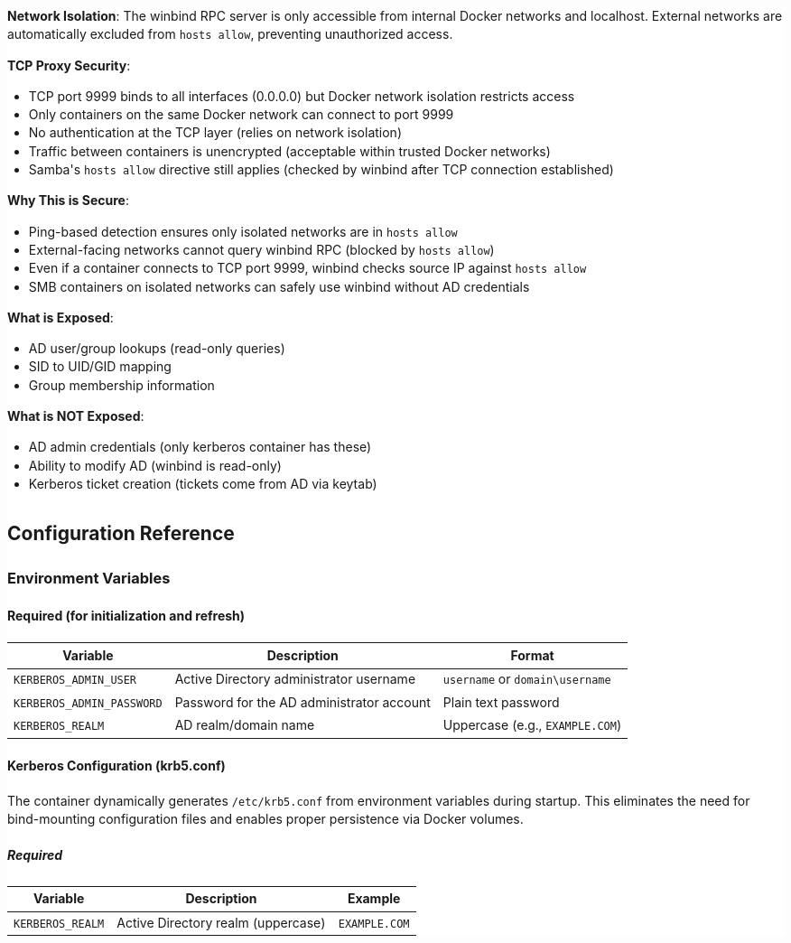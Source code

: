**Network Isolation**: The winbind RPC server is only accessible from internal Docker networks and localhost. External networks are automatically excluded from `hosts allow`, preventing unauthorized access.

**TCP Proxy Security**:
- TCP port 9999 binds to all interfaces (0.0.0.0) but Docker network isolation restricts access
- Only containers on the same Docker network can connect to port 9999
- No authentication at the TCP layer (relies on network isolation)
- Traffic between containers is unencrypted (acceptable within trusted Docker networks)
- Samba's `hosts allow` directive still applies (checked by winbind after TCP connection established)

**Why This is Secure**:
- Ping-based detection ensures only isolated networks are in `hosts allow`
- External-facing networks cannot query winbind RPC (blocked by `hosts allow`)
- Even if a container connects to TCP port 9999, winbind checks source IP against `hosts allow`
- SMB containers on isolated networks can safely use winbind without AD credentials

**What is Exposed**:
- AD user/group lookups (read-only queries)
- SID to UID/GID mapping
- Group membership information

**What is NOT Exposed**:
- AD admin credentials (only kerberos container has these)
- Ability to modify AD (winbind is read-only)
- Kerberos ticket creation (tickets come from AD via keytab)

## Configuration Reference

### Environment Variables

#### Required (for initialization and refresh)
| Variable | Description | Format |
|----------|-------------|--------|
| `KERBEROS_ADMIN_USER` | Active Directory administrator username | `username` or `domain\username` |
| `KERBEROS_ADMIN_PASSWORD` | Password for the AD administrator account | Plain text password |
| `KERBEROS_REALM` | AD realm/domain name | Uppercase (e.g., `EXAMPLE.COM`) |

#### Kerberos Configuration (krb5.conf)

The container dynamically generates `/etc/krb5.conf` from environment variables during startup. This eliminates the need for bind-mounting configuration files and enables proper persistence via Docker volumes.

##### Required
| Variable | Description | Example |
|----------|-------------|---------|
| `KERBEROS_REALM` | Active Directory realm (uppercase) | `EXAMPLE.COM` |
